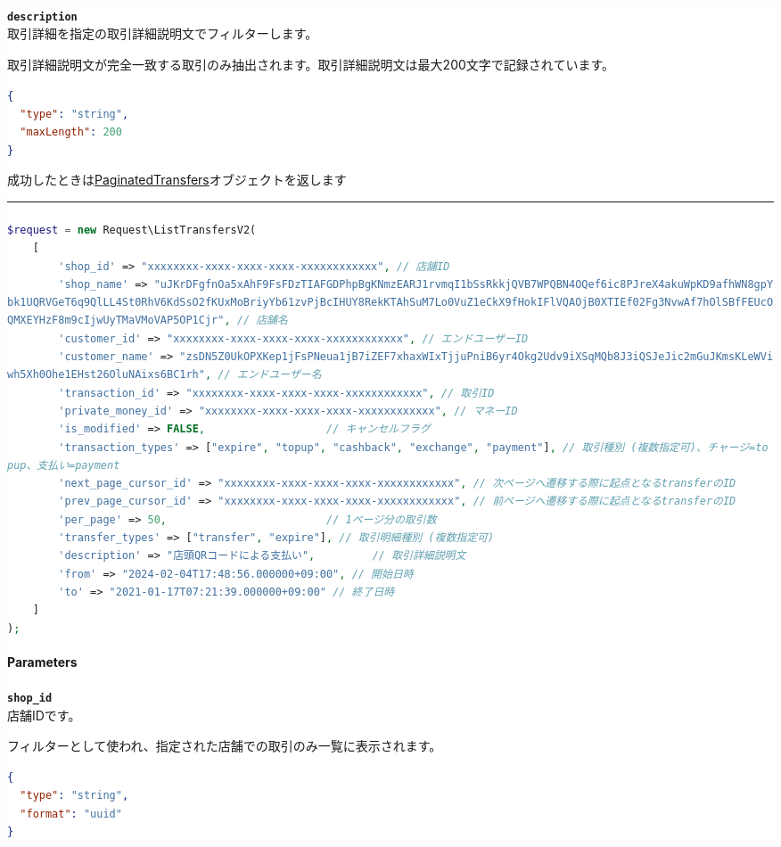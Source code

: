 **`description`**  
取引詳細を指定の取引詳細説明文でフィルターします。

取引詳細説明文が完全一致する取引のみ抽出されます。取引詳細説明文は最大200文字で記録されています。
```json
{
  "type": "string",
  "maxLength": 200
}
```

成功したときは[PaginatedTransfers](#paginated-transfers)オブジェクトを返します


---


<a name="list-transfers-v2"></a>
#### 
```php
$request = new Request\ListTransfersV2(
    [
        'shop_id' => "xxxxxxxx-xxxx-xxxx-xxxx-xxxxxxxxxxxx", // 店舗ID
        'shop_name' => "uJKrDFgfnOa5xAhF9FsFDzTIAFGDPhpBgKNmzEARJ1rvmqI1bSsRkkjQVB7WPQBN4OQef6ic8PJreX4akuWpKD9afhWN8gpYbk1UQRVGeT6q9QlLL4St0RhV6KdSsO2fKUxMoBriyYb61zvPjBcIHUY8RekKTAhSuM7Lo0VuZ1eCkX9fHokIFlVQAOjB0XTIEf02Fg3NvwAf7hOlSBfFEUcOQMXEYHzF8m9cIjwUyTMaVMoVAP5OP1Cjr", // 店舗名
        'customer_id' => "xxxxxxxx-xxxx-xxxx-xxxx-xxxxxxxxxxxx", // エンドユーザーID
        'customer_name' => "zsDN5Z0UkOPXKep1jFsPNeua1jB7iZEF7xhaxWIxTjjuPniB6yr4Okg2Udv9iXSqMQb8J3iQSJeJic2mGuJKmsKLeWViwh5Xh0Ohe1EHst26OluNAixs6BC1rh", // エンドユーザー名
        'transaction_id' => "xxxxxxxx-xxxx-xxxx-xxxx-xxxxxxxxxxxx", // 取引ID
        'private_money_id' => "xxxxxxxx-xxxx-xxxx-xxxx-xxxxxxxxxxxx", // マネーID
        'is_modified' => FALSE,                   // キャンセルフラグ
        'transaction_types' => ["expire", "topup", "cashback", "exchange", "payment"], // 取引種別 (複数指定可)、チャージ=topup、支払い=payment
        'next_page_cursor_id' => "xxxxxxxx-xxxx-xxxx-xxxx-xxxxxxxxxxxx", // 次ページへ遷移する際に起点となるtransferのID
        'prev_page_cursor_id' => "xxxxxxxx-xxxx-xxxx-xxxx-xxxxxxxxxxxx", // 前ページへ遷移する際に起点となるtransferのID
        'per_page' => 50,                         // 1ページ分の取引数
        'transfer_types' => ["transfer", "expire"], // 取引明細種別 (複数指定可)
        'description' => "店頭QRコードによる支払い",         // 取引詳細説明文
        'from' => "2024-02-04T17:48:56.000000+09:00", // 開始日時
        'to' => "2021-01-17T07:21:39.000000+09:00" // 終了日時
    ]
);
```
#### Parameters
**`shop_id`**  
店舗IDです。

フィルターとして使われ、指定された店舗での取引のみ一覧に表示されます。
```json
{
  "type": "string",
  "format": "uuid"
}
```
